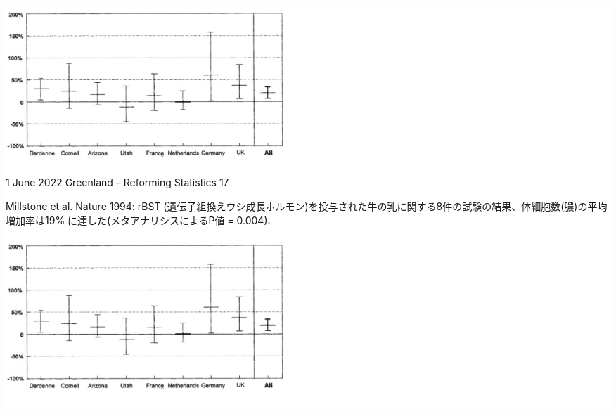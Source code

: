 <img width=400 src="https://github.com/genkuroki/public/raw/main/0054/GreenlandSlide2022JapaneseTranslation/Milstone_et_al_1994_8trials.jpg">

1 June 2022 Greenland – Reforming Statistics 17

Millstone et al. Nature 1994: rBST (遺伝子組換えウシ成長ホルモン)を投与された牛の乳に関する8件の試験の結果、体細胞数(膿)の平均増加率は19% に達した(メタアナリシスによるP値 = 0.004):

<img width=400 src="https://github.com/genkuroki/public/raw/main/0054/GreenlandSlide2022JapaneseTranslation/Milstone_et_al_1994_8trials.jpg">

---